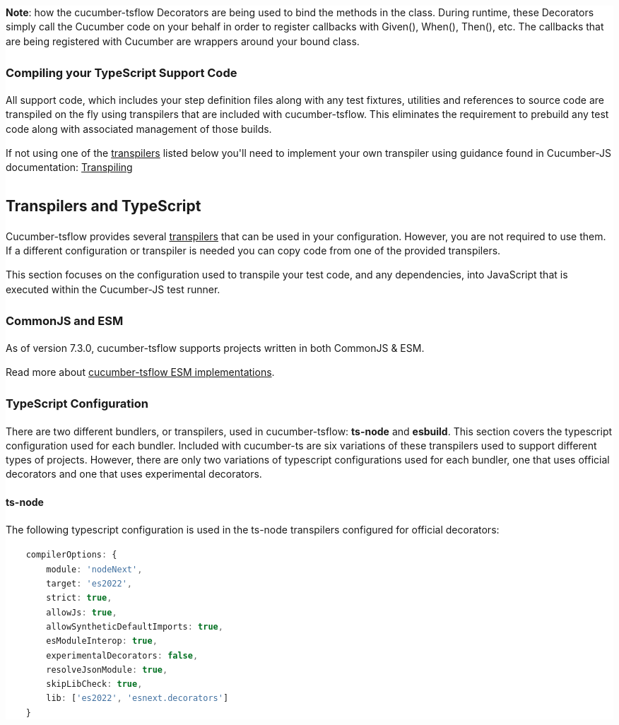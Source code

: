 **Note**: how the cucumber-tsflow Decorators are being used to bind the methods in the class. During runtime, these Decorators simply call the Cucumber code on your behalf in order to register callbacks with Given(), When(), Then(), etc. The callbacks that are being registered with Cucumber are wrappers around your bound class.

### Compiling your TypeScript Support Code

All support code, which includes your step definition files along with any test fixtures, utilities and references to source code are transpiled on the fly using transpilers that are included with cucumber-tsflow. This eliminates the requirement to prebuild any test code along with associated management of those builds.

If not using one of the [transpilers](#transpiler-and-vue3-supported) listed below you'll need to implement your own transpiler using guidance found in Cucumber-JS documentation: [Transpiling](https://github.com/cucumber/cucumber-js/blob/v12.2.0/docs/transpiling.md)

## Transpilers and TypeScript

Cucumber-tsflow provides several [transpilers](#transpiler-and-vue3-supported) that can be used in your configuration. However, you are not required to use them. If a different configuration or transpiler is needed you can copy code from one of the provided transpilers.

This section focuses on the configuration used to transpile your test code, and any dependencies, into JavaScript that is executed within the Cucumber-JS test runner.

### CommonJS and ESM

As of version 7.3.0, cucumber-tsflow supports projects written in both CommonJS & ESM.

Read more about [cucumber-tsflow ESM implementations](./cucumber-tsflow/src/transpilers/esm/README.md).

### TypeScript Configuration

There are two different bundlers, or transpilers, used in cucumber-tsflow: **ts-node** and **esbuild**. This section covers the typescript configuration used for each bundler. Included with cucumber-ts are six variations of these transpilers used to support different types of projects. However, there are only two variations of typescript configurations used for each bundler, one that uses official decorators and one that uses experimental decorators.

#### ts-node

The following typescript configuration is used in the ts-node transpilers configured for official decorators:

```typescript
	compilerOptions: {
		module: 'nodeNext',
		target: 'es2022',
		strict: true,
		allowJs: true,
		allowSyntheticDefaultImports: true,
		esModuleInterop: true,
		experimentalDecorators: false,
		resolveJsonModule: true,
		skipLibCheck: true,
		lib: ['es2022', 'esnext.decorators']
	}
```

